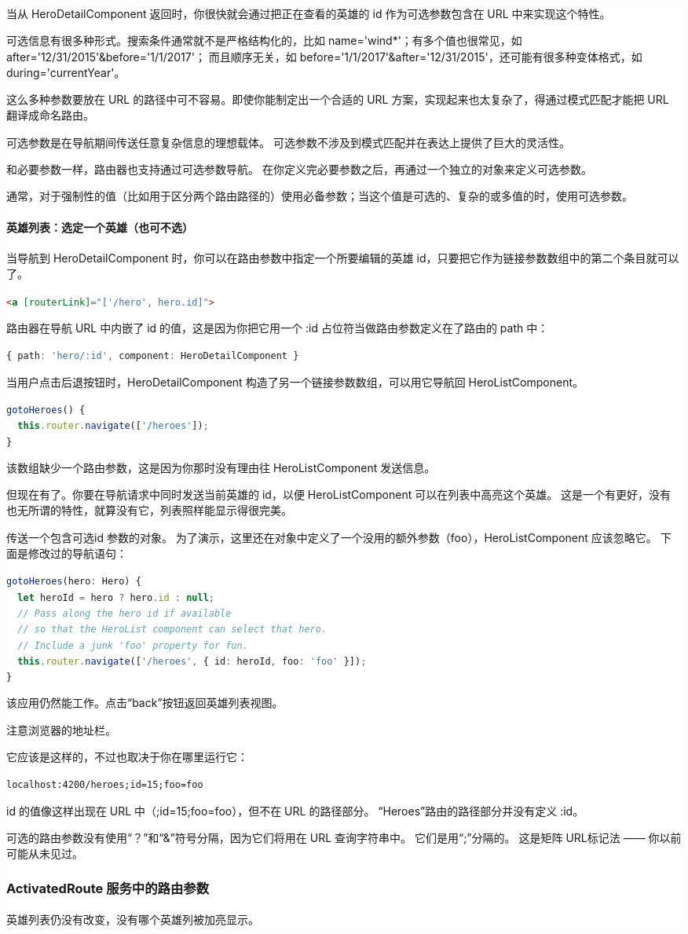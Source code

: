当从 HeroDetailComponent 返回时，你很快就会通过把正在查看的英雄的 id 作为可选参数包含在 URL 中来实现这个特性。

可选信息有很多种形式。搜索条件通常就不是严格结构化的，比如 name='wind*'；有多个值也很常见，如 after='12/31/2015'&before='1/1/2017'； 而且顺序无关，如 before='1/1/2017'&after='12/31/2015'，还可能有很多种变体格式，如 during='currentYear'。

这么多种参数要放在 URL 的路径中可不容易。即使你能制定出一个合适的 URL 方案，实现起来也太复杂了，得通过模式匹配才能把 URL 翻译成命名路由。

可选参数是在导航期间传送任意复杂信息的理想载体。 可选参数不涉及到模式匹配并在表达上提供了巨大的灵活性。

和必要参数一样，路由器也支持通过可选参数导航。 在你定义完必要参数之后，再通过一个独立的对象来定义可选参数。

通常，对于强制性的值（比如用于区分两个路由路径的）使用必备参数；当这个值是可选的、复杂的或多值的时，使用可选参数。

#### 英雄列表：选定一个英雄（也可不选）

当导航到 HeroDetailComponent 时，你可以在路由参数中指定一个所要编辑的英雄 id，只要把它作为链接参数数组中的第二个条目就可以了。
```html
<a [routerLink]="['/hero', hero.id]">
```
路由器在导航 URL 中内嵌了 id 的值，这是因为你把它用一个 :id 占位符当做路由参数定义在了路由的 path 中：

```ts
{ path: 'hero/:id', component: HeroDetailComponent }
```
当用户点击后退按钮时，HeroDetailComponent 构造了另一个链接参数数组，可以用它导航回 HeroListComponent。
```ts
gotoHeroes() {
  this.router.navigate(['/heroes']);
}
```
该数组缺少一个路由参数，这是因为你那时没有理由往 HeroListComponent 发送信息。

但现在有了。你要在导航请求中同时发送当前英雄的 id，以便 HeroListComponent 可以在列表中高亮这个英雄。 这是一个有更好，没有也无所谓的特性，就算没有它，列表照样能显示得很完美。

传送一个包含可选id 参数的对象。 为了演示，这里还在对象中定义了一个没用的额外参数（foo），HeroListComponent 应该忽略它。 下面是修改过的导航语句：
```ts
gotoHeroes(hero: Hero) {
  let heroId = hero ? hero.id : null;
  // Pass along the hero id if available
  // so that the HeroList component can select that hero.
  // Include a junk 'foo' property for fun.
  this.router.navigate(['/heroes', { id: heroId, foo: 'foo' }]);
}
```
该应用仍然能工作。点击“back”按钮返回英雄列表视图。

注意浏览器的地址栏。

它应该是这样的，不过也取决于你在哪里运行它：
```html
localhost:4200/heroes;id=15;foo=foo
```
id 的值像这样出现在 URL 中（;id=15;foo=foo），但不在 URL 的路径部分。 “Heroes”路由的路径部分并没有定义 :id。

可选的路由参数没有使用“？”和“&”符号分隔，因为它们将用在 URL 查询字符串中。 它们是用“;”分隔的。 这是矩阵 URL标记法 —— 你以前可能从未见过。

### ActivatedRoute 服务中的路由参数

英雄列表仍没有改变，没有哪个英雄列被加亮显示。

